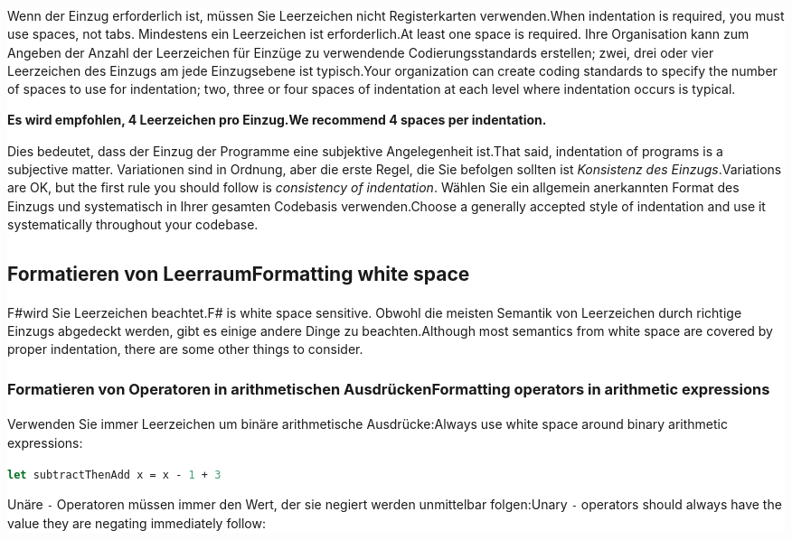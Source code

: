 <span data-ttu-id="fc941-113">Wenn der Einzug erforderlich ist, müssen Sie Leerzeichen nicht Registerkarten verwenden.</span><span class="sxs-lookup"><span data-stu-id="fc941-113">When indentation is required, you must use spaces, not tabs.</span></span> <span data-ttu-id="fc941-114">Mindestens ein Leerzeichen ist erforderlich.</span><span class="sxs-lookup"><span data-stu-id="fc941-114">At least one space is required.</span></span> <span data-ttu-id="fc941-115">Ihre Organisation kann zum Angeben der Anzahl der Leerzeichen für Einzüge zu verwendende Codierungsstandards erstellen; zwei, drei oder vier Leerzeichen des Einzugs am jede Einzugsebene ist typisch.</span><span class="sxs-lookup"><span data-stu-id="fc941-115">Your organization can create coding standards to specify the number of spaces to use for indentation; two, three or four spaces of indentation at each level where indentation occurs is typical.</span></span>

<span data-ttu-id="fc941-116">**Es wird empfohlen, 4 Leerzeichen pro Einzug.**</span><span class="sxs-lookup"><span data-stu-id="fc941-116">**We recommend 4 spaces per indentation.**</span></span>

<span data-ttu-id="fc941-117">Dies bedeutet, dass der Einzug der Programme eine subjektive Angelegenheit ist.</span><span class="sxs-lookup"><span data-stu-id="fc941-117">That said, indentation of programs is a subjective matter.</span></span> <span data-ttu-id="fc941-118">Variationen sind in Ordnung, aber die erste Regel, die Sie befolgen sollten ist *Konsistenz des Einzugs*.</span><span class="sxs-lookup"><span data-stu-id="fc941-118">Variations are OK, but the first rule you should follow is *consistency of indentation*.</span></span> <span data-ttu-id="fc941-119">Wählen Sie ein allgemein anerkannten Format des Einzugs und systematisch in Ihrer gesamten Codebasis verwenden.</span><span class="sxs-lookup"><span data-stu-id="fc941-119">Choose a generally accepted style of indentation and use it systematically throughout your codebase.</span></span>

## <a name="formatting-white-space"></a><span data-ttu-id="fc941-120">Formatieren von Leerraum</span><span class="sxs-lookup"><span data-stu-id="fc941-120">Formatting white space</span></span>

<span data-ttu-id="fc941-121">F#wird Sie Leerzeichen beachtet.</span><span class="sxs-lookup"><span data-stu-id="fc941-121">F# is white space sensitive.</span></span> <span data-ttu-id="fc941-122">Obwohl die meisten Semantik von Leerzeichen durch richtige Einzugs abgedeckt werden, gibt es einige andere Dinge zu beachten.</span><span class="sxs-lookup"><span data-stu-id="fc941-122">Although most semantics from white space are covered by proper indentation, there are some other things to consider.</span></span>

### <a name="formatting-operators-in-arithmetic-expressions"></a><span data-ttu-id="fc941-123">Formatieren von Operatoren in arithmetischen Ausdrücken</span><span class="sxs-lookup"><span data-stu-id="fc941-123">Formatting operators in arithmetic expressions</span></span>

<span data-ttu-id="fc941-124">Verwenden Sie immer Leerzeichen um binäre arithmetische Ausdrücke:</span><span class="sxs-lookup"><span data-stu-id="fc941-124">Always use white space around binary arithmetic expressions:</span></span>

```fsharp
let subtractThenAdd x = x - 1 + 3
```

<span data-ttu-id="fc941-125">Unäre `-` Operatoren müssen immer den Wert, der sie negiert werden unmittelbar folgen:</span><span class="sxs-lookup"><span data-stu-id="fc941-125">Unary `-` operators should always have the value they are negating immediately follow:</span></span>
